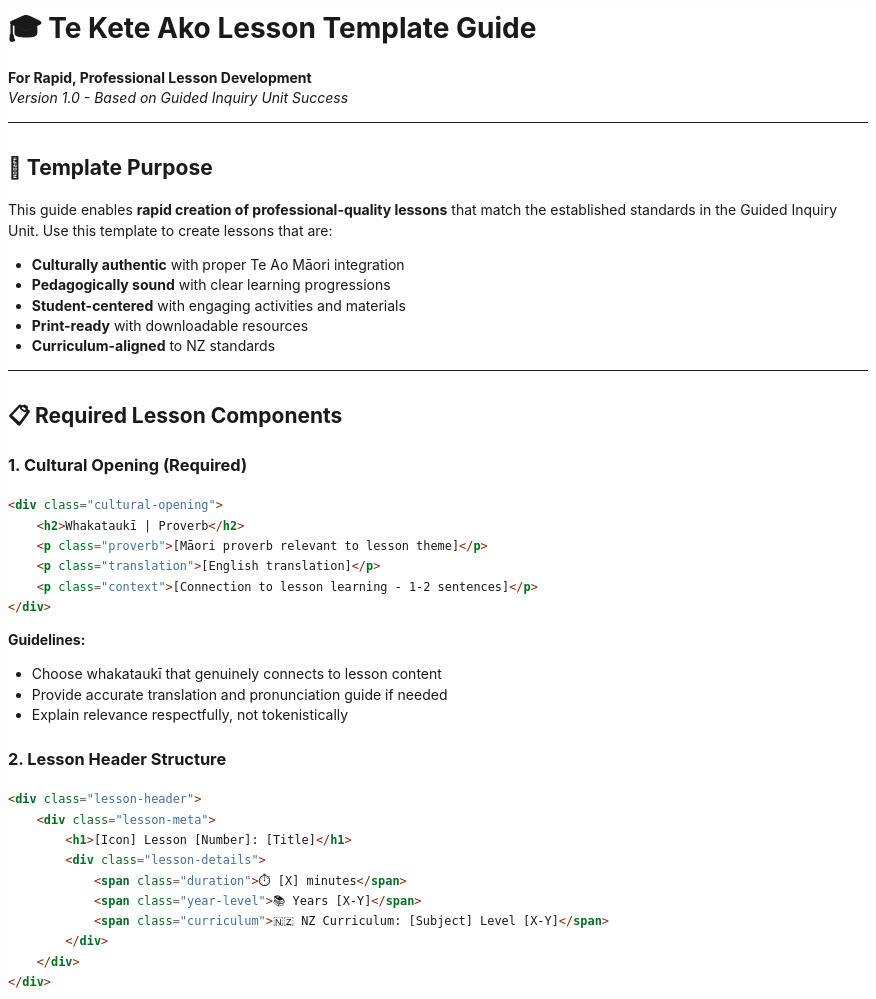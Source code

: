 # 🎓 Te Kete Ako Lesson Template Guide

**For Rapid, Professional Lesson Development**  
*Version 1.0 - Based on Guided Inquiry Unit Success*

---

## 🎯 Template Purpose

This guide enables **rapid creation of professional-quality lessons** that match the established standards in the Guided Inquiry Unit. Use this template to create lessons that are:

- **Culturally authentic** with proper Te Ao Māori integration
- **Pedagogically sound** with clear learning progressions
- **Student-centered** with engaging activities and materials
- **Print-ready** with downloadable resources
- **Curriculum-aligned** to NZ standards

---

## 📋 Required Lesson Components

### 1. **Cultural Opening** (Required)
```html
<div class="cultural-opening">
    <h2>Whakataukī | Proverb</h2>
    <p class="proverb">[Māori proverb relevant to lesson theme]</p>
    <p class="translation">[English translation]</p>
    <p class="context">[Connection to lesson learning - 1-2 sentences]</p>
</div>
```

**Guidelines:**
- Choose whakataukī that genuinely connects to lesson content
- Provide accurate translation and pronunciation guide if needed
- Explain relevance respectfully, not tokenistically

### 2. **Lesson Header Structure**
```html
<div class="lesson-header">
    <div class="lesson-meta">
        <h1>[Icon] Lesson [Number]: [Title]</h1>
        <div class="lesson-details">
            <span class="duration">⏱️ [X] minutes</span>
            <span class="year-level">📚 Years [X-Y]</span>
            <span class="curriculum">🇳🇿 NZ Curriculum: [Subject] Level [X-Y]</span>
        </div>
    </div>
</div>
```
